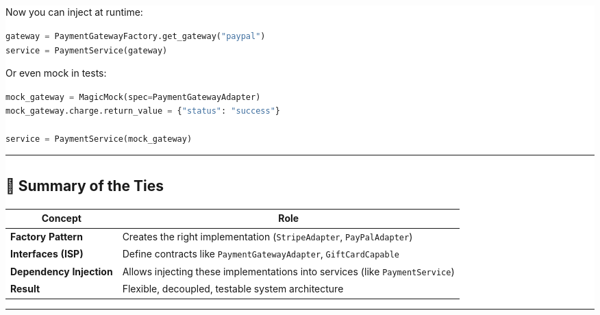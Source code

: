 Now you can inject at runtime:

```python
gateway = PaymentGatewayFactory.get_gateway("paypal")
service = PaymentService(gateway)
```

Or even mock in tests:

```python
mock_gateway = MagicMock(spec=PaymentGatewayAdapter)
mock_gateway.charge.return_value = {"status": "success"}

service = PaymentService(mock_gateway)
```

---

## 🎯 Summary of the Ties

| Concept                  | Role                                                                         |
| ------------------------ | ---------------------------------------------------------------------------- |
| **Factory Pattern**      | Creates the right implementation (`StripeAdapter`, `PayPalAdapter`)          |
| **Interfaces (ISP)**     | Define contracts like `PaymentGatewayAdapter`, `GiftCardCapable`             |
| **Dependency Injection** | Allows injecting these implementations into services (like `PaymentService`) |
| **Result**               | Flexible, decoupled, testable system architecture                            |

---

